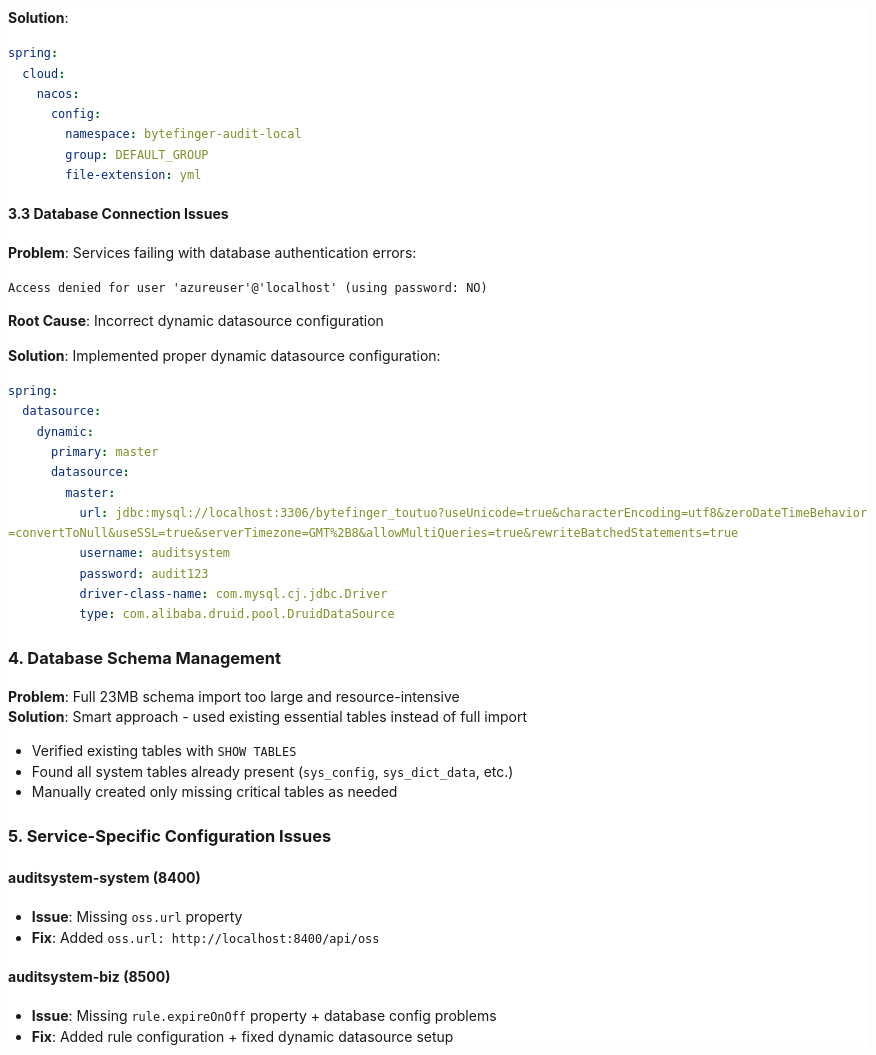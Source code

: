 **Solution**:
```yaml
spring:
  cloud:
    nacos:
      config:
        namespace: bytefinger-audit-local
        group: DEFAULT_GROUP
        file-extension: yml
```

#### 3.3 Database Connection Issues
**Problem**: Services failing with database authentication errors:
```
Access denied for user 'azureuser'@'localhost' (using password: NO)
```

**Root Cause**: Incorrect dynamic datasource configuration

**Solution**: Implemented proper dynamic datasource configuration:
```yaml
spring:
  datasource:
    dynamic:
      primary: master
      datasource:
        master:
          url: jdbc:mysql://localhost:3306/bytefinger_toutuo?useUnicode=true&characterEncoding=utf8&zeroDateTimeBehavior=convertToNull&useSSL=true&serverTimezone=GMT%2B8&allowMultiQueries=true&rewriteBatchedStatements=true
          username: auditsystem
          password: audit123
          driver-class-name: com.mysql.cj.jdbc.Driver
          type: com.alibaba.druid.pool.DruidDataSource
```

### 4. Database Schema Management
**Problem**: Full 23MB schema import too large and resource-intensive  
**Solution**: Smart approach - used existing essential tables instead of full import
- Verified existing tables with `SHOW TABLES`
- Found all system tables already present (`sys_config`, `sys_dict_data`, etc.)
- Manually created only missing critical tables as needed

### 5. Service-Specific Configuration Issues

#### auditsystem-system (8400)
- **Issue**: Missing `oss.url` property
- **Fix**: Added `oss.url: http://localhost:8400/api/oss`

#### auditsystem-biz (8500)  
- **Issue**: Missing `rule.expireOnOff` property + database config problems
- **Fix**: Added rule configuration + fixed dynamic datasource setup
